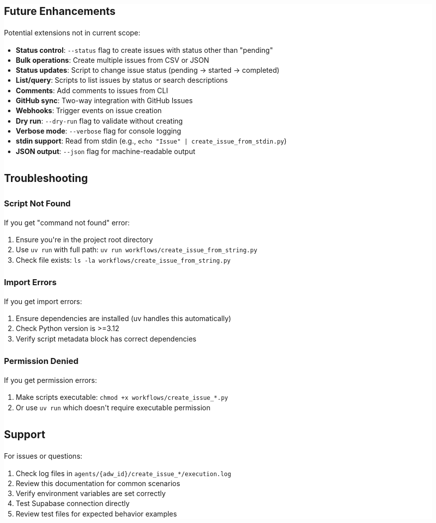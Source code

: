 ## Future Enhancements

Potential extensions not in current scope:

- **Status control**: `--status` flag to create issues with status other than "pending"
- **Bulk operations**: Create multiple issues from CSV or JSON
- **Status updates**: Script to change issue status (pending → started → completed)
- **List/query**: Scripts to list issues by status or search descriptions
- **Comments**: Add comments to issues from CLI
- **GitHub sync**: Two-way integration with GitHub Issues
- **Webhooks**: Trigger events on issue creation
- **Dry run**: `--dry-run` flag to validate without creating
- **Verbose mode**: `--verbose` flag for console logging
- **stdin support**: Read from stdin (e.g., `echo "Issue" | create_issue_from_stdin.py`)
- **JSON output**: `--json` flag for machine-readable output

## Troubleshooting

### Script Not Found

If you get "command not found" error:

1. Ensure you're in the project root directory
2. Use `uv run` with full path: `uv run workflows/create_issue_from_string.py`
3. Check file exists: `ls -la workflows/create_issue_from_string.py`

### Import Errors

If you get import errors:

1. Ensure dependencies are installed (uv handles this automatically)
2. Check Python version is >=3.12
3. Verify script metadata block has correct dependencies

### Permission Denied

If you get permission errors:

1. Make scripts executable: `chmod +x workflows/create_issue_*.py`
2. Or use `uv run` which doesn't require executable permission

## Support

For issues or questions:

1. Check log files in `agents/{adw_id}/create_issue_*/execution.log`
2. Review this documentation for common scenarios
3. Verify environment variables are set correctly
4. Test Supabase connection directly
5. Review test files for expected behavior examples
